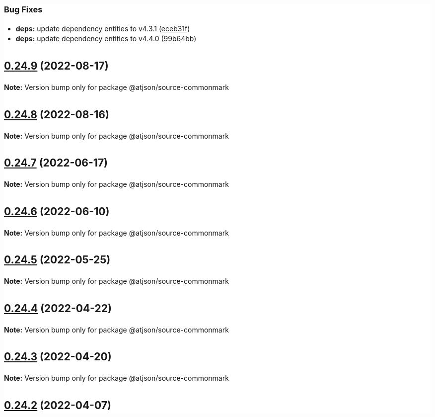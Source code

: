 ### Bug Fixes

- **deps:** update dependency entities to v4.3.1 ([eceb31f](https://github.com/CondeNast/atjson/commit/eceb31f63562fa43ba8ef205858ad005babc8977))
- **deps:** update dependency entities to v4.4.0 ([99b64bb](https://github.com/CondeNast/atjson/commit/99b64bb6c7873cbb51f020572e3cafa1e00ca62e))

## [0.24.9](https://github.com/CondeNast/atjson/compare/@atjson/source-commonmark@0.24.8...@atjson/source-commonmark@0.24.9) (2022-08-17)

**Note:** Version bump only for package @atjson/source-commonmark

## [0.24.8](https://github.com/CondeNast/atjson/compare/@atjson/source-commonmark@0.24.7...@atjson/source-commonmark@0.24.8) (2022-08-16)

**Note:** Version bump only for package @atjson/source-commonmark

## [0.24.7](https://github.com/CondeNast/atjson/compare/@atjson/source-commonmark@0.24.6...@atjson/source-commonmark@0.24.7) (2022-06-17)

**Note:** Version bump only for package @atjson/source-commonmark

## [0.24.6](https://github.com/CondeNast/atjson/compare/@atjson/source-commonmark@0.24.5...@atjson/source-commonmark@0.24.6) (2022-06-10)

**Note:** Version bump only for package @atjson/source-commonmark

## [0.24.5](https://github.com/CondeNast/atjson/compare/@atjson/source-commonmark@0.24.4...@atjson/source-commonmark@0.24.5) (2022-05-25)

**Note:** Version bump only for package @atjson/source-commonmark

## [0.24.4](https://github.com/CondeNast/atjson/compare/@atjson/source-commonmark@0.24.3...@atjson/source-commonmark@0.24.4) (2022-04-22)

**Note:** Version bump only for package @atjson/source-commonmark

## [0.24.3](https://github.com/CondeNast/atjson/compare/@atjson/source-commonmark@0.24.2...@atjson/source-commonmark@0.24.3) (2022-04-20)

**Note:** Version bump only for package @atjson/source-commonmark

## [0.24.2](https://github.com/CondeNast/atjson/compare/@atjson/source-commonmark@0.24.1...@atjson/source-commonmark@0.24.2) (2022-04-07)
